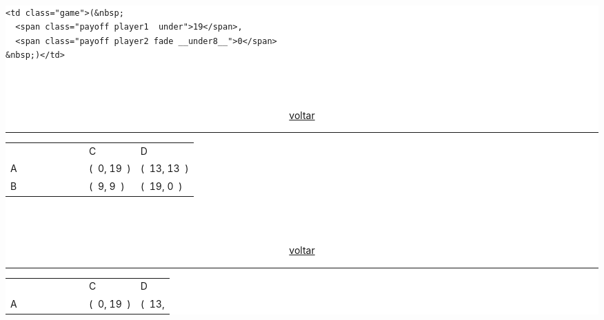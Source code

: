     <td class="game">(&nbsp;
      <span class="payoff player1  under">19</span>, 
      <span class="payoff player2 fade __under8__">0</span>
    &nbsp;)</td>
  </tr>
</table>

<br><br>
<div style="text-align: center;">

[voltar](https://lthevenard.github.io/hub/slides/td23-1/rev2/pres.html#3)
</div>

---

<table>
  <tr class="game action player2"> 
    <td></td>
    <td><span class="__underp21__">C</span></td>
    <td><span class="__underp22__">D</span></td>
  </tr>
  <tr>
    <td class="game action player1" style="width: 100px;"><span class="__underp11__">A</span></td>
    <td class="game">(&nbsp;
      <span class="payoff player1 __fade1__ __under1__">0</span>, 
      <span class="payoff player2 __fade2__ __under2__">19</span>
    &nbsp;)</td>
    <td class="game">(&nbsp;
      <span class="payoff player1 __fade3__ __under3__">13</span>, 
      <span class="payoff player2 __fade4__ __under4__">13</span>
    &nbsp;)</td>
  </tr>
  <tr>
    <td class="game action player1"><span class="under">B</span></td>
    <td class="game">(&nbsp;
      <span class="payoff player1 __fade5__ under">9</span>, 
      <span class="payoff player2 __fade6__ __under6__">9</span>
    &nbsp;)</td>
    <td class="game">(&nbsp;
      <span class="payoff player1 __fade7__ under">19</span>, 
      <span class="payoff player2 __fade8__ __under8__">0</span>
    &nbsp;)</td>
  </tr>
</table>

<br><br>
<div style="text-align: center;">

[voltar](https://lthevenard.github.io/hub/slides/td23-1/rev2/pres.html#3)
</div>

---

<table>
  <tr class="game action player2"> 
    <td></td>
    <td><span class="__underp21__">C</span></td>
    <td><span class="__underp22__">D</span></td>
  </tr>
  <tr>
    <td class="game action player1" style="width: 100px;"><span class="__underp11__">A</span></td>
    <td class="game">(&nbsp;
      <span class="payoff player1 fade __under1__">0</span>, 
      <span class="payoff player2  under">19</span>
    &nbsp;)</td>
    <td class="game">(&nbsp;
      <span class="payoff player1 fade __under3__">13</span>, 